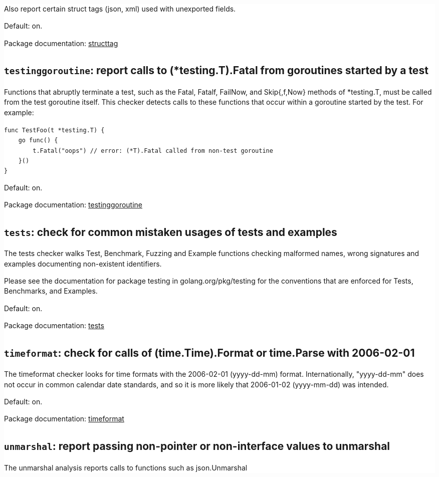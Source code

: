 
Also report certain struct tags (json, xml) used with unexported fields.

Default: on.

Package documentation: [structtag](https://pkg.go.dev/golang.org/x/tools/go/analysis/passes/structtag)

<a id='testinggoroutine'></a>
## `testinggoroutine`: report calls to (*testing.T).Fatal from goroutines started by a test


Functions that abruptly terminate a test, such as the Fatal, Fatalf, FailNow, and
Skip{,f,Now} methods of *testing.T, must be called from the test goroutine itself.
This checker detects calls to these functions that occur within a goroutine
started by the test. For example:

	func TestFoo(t *testing.T) {
	    go func() {
	        t.Fatal("oops") // error: (*T).Fatal called from non-test goroutine
	    }()
	}

Default: on.

Package documentation: [testinggoroutine](https://pkg.go.dev/golang.org/x/tools/go/analysis/passes/testinggoroutine)

<a id='tests'></a>
## `tests`: check for common mistaken usages of tests and examples


The tests checker walks Test, Benchmark, Fuzzing and Example functions checking
malformed names, wrong signatures and examples documenting non-existent
identifiers.

Please see the documentation for package testing in golang.org/pkg/testing
for the conventions that are enforced for Tests, Benchmarks, and Examples.

Default: on.

Package documentation: [tests](https://pkg.go.dev/golang.org/x/tools/go/analysis/passes/tests)

<a id='timeformat'></a>
## `timeformat`: check for calls of (time.Time).Format or time.Parse with 2006-02-01


The timeformat checker looks for time formats with the 2006-02-01 (yyyy-dd-mm)
format. Internationally, "yyyy-dd-mm" does not occur in common calendar date
standards, and so it is more likely that 2006-01-02 (yyyy-mm-dd) was intended.

Default: on.

Package documentation: [timeformat](https://pkg.go.dev/golang.org/x/tools/go/analysis/passes/timeformat)

<a id='unmarshal'></a>
## `unmarshal`: report passing non-pointer or non-interface values to unmarshal


The unmarshal analysis reports calls to functions such as json.Unmarshal
